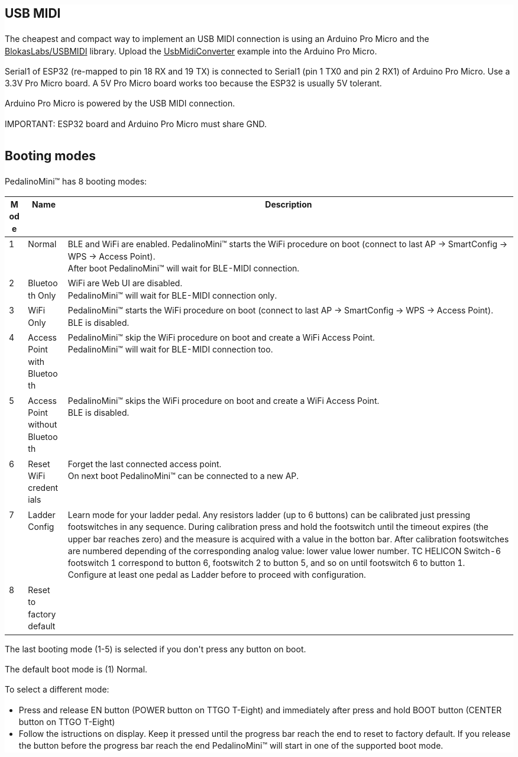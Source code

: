 ## USB MIDI

The cheapest and compact way to implement an USB MIDI connection is using an Arduino Pro Micro and the [BlokasLabs/USBMIDI](https://github.com/BlokasLabs/USBMIDI) library. Upload the [UsbMidiConverter](https://github.com/BlokasLabs/USBMIDI/blob/master/examples/UsbMidiConverter/UsbMidiConverter.ino) example into the Arduino Pro Micro.

Serial1 of ESP32 (re-mapped to pin 18 RX and 19 TX) is connected to Serial1 (pin 1 TX0 and pin 2 RX1) of Arduino Pro Micro. Use a 3.3V Pro Micro board. A 5V Pro Micro board works too because the ESP32 is usually 5V tolerant.

Arduino Pro Micro is powered by the USB MIDI connection.

IMPORTANT: ESP32 board and Arduino Pro Micro must share GND.

## Booting modes

PedalinoMini™ has 8 booting modes:

Mode|Name|Description
----|----|-----------
1|Normal|BLE and WiFi are enabled. PedalinoMini™ starts the WiFi procedure on boot (connect to last AP -> SmartConfig -> WPS -> Access Point).<br>After boot PedalinoMini™ will wait for BLE-MIDI connection.
2|Bluetooth Only|WiFi are Web UI are disabled.<br> PedalinoMini™ will wait for BLE-MIDI connection only.
3|WiFi Only|PedalinoMini™ starts the WiFi procedure on boot (connect to last AP -> SmartConfig -> WPS -> Access Point).<br>BLE is disabled.
4|Access Point with Bluetooth|PedalinoMini™ skip the WiFi procedure on boot and create a WiFi Access Point.<br>PedalinoMini™ will wait for BLE-MIDI connection too.
5|Access Point without Bluetooth|PedalinoMini™ skips the WiFi procedure on boot and create a WiFi Access Point.<br>BLE is disabled.
6|Reset WiFi credentials|Forget the last connected access point.<br>On next boot PedalinoMini™ can be connected to a new AP.
7|Ladder Config|Learn mode for your ladder pedal. Any resistors ladder (up to 6 buttons) can be calibrated just pressing footswitches in any sequence. During calibration press and hold the footswitch until the timeout expires (the upper bar reaches zero) and the measure is acquired with a value in the botton bar. After calibration footswitches are numbered depending of the corresponding analog value: lower value lower number. TC HELICON Switch-6 footswitch 1 correspond to button 6, footswitch 2 to button 5, and so on until footswitch 6 to button 1.<br>Configure at least one pedal as Ladder before to proceed with configuration.
8|Reset to factory default|

The last booting mode (1-5) is selected if you don't press any button on boot.

The default boot mode is (1) Normal.

To select a different mode:

- Press and release EN button (POWER button on TTGO T-Eight) and immediately after press and hold BOOT button (CENTER button on TTGO T-Eight)
- Follow the istructions on display. Keep it pressed until the progress bar reach the end to reset to factory default. If you release the button before the progress bar reach the end PedalinoMini™ will start in one of the supported boot mode.
